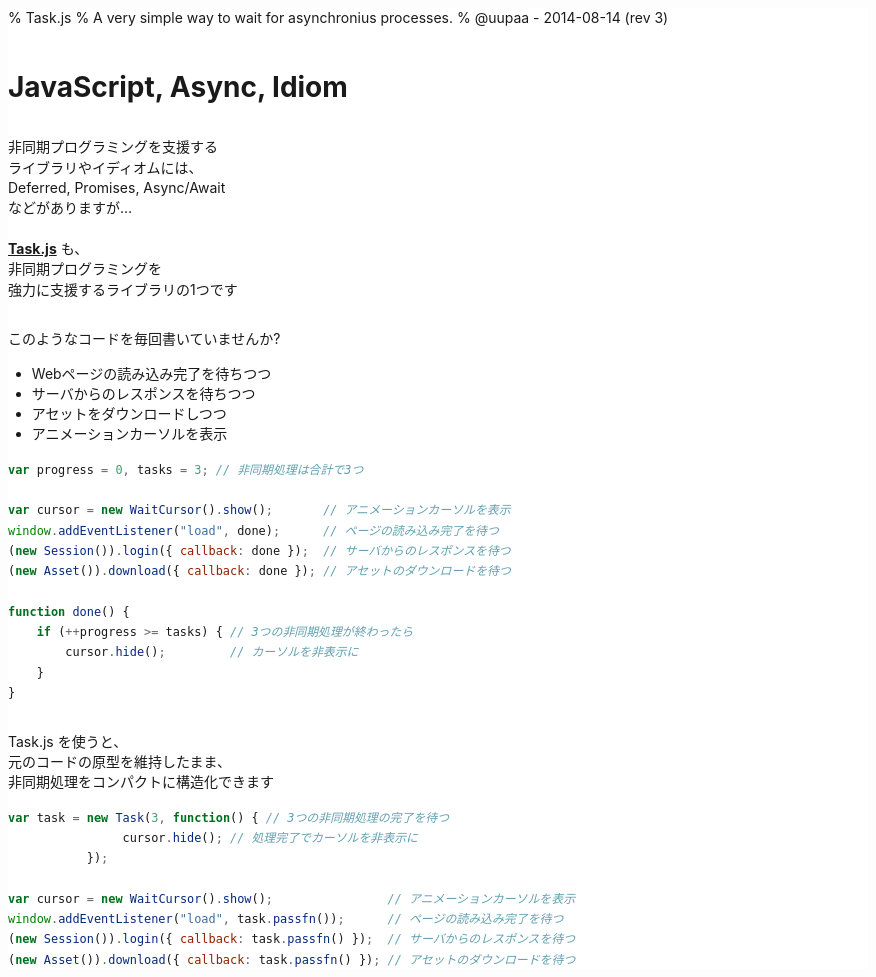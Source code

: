 % Task.js
% A very simple way to wait for asynchronius processes.
% @uupaa - 2014-08-14 (rev 3)





# JavaScript, Async, Idiom

##

非同期プログラミングを支援する  
ライブラリやイディオムには、  
Deferred, Promises, Async/Await  
などがありますが…  
<br />
**[Task.js]** も、  
非同期プログラミングを  
強力に支援するライブラリの1つです

##

このようなコードを毎回書いていませんか?

- Webページの読み込み完了を待ちつつ
- サーバからのレスポンスを待ちつつ
- アセットをダウンロードしつつ
- アニメーションカーソルを表示

```js
var progress = 0, tasks = 3; // 非同期処理は合計で3つ

var cursor = new WaitCursor().show();       // アニメーションカーソルを表示
window.addEventListener("load", done);      // ページの読み込み完了を待つ
(new Session()).login({ callback: done });  // サーバからのレスポンスを待つ
(new Asset()).download({ callback: done }); // アセットのダウンロードを待つ

function done() {
    if (++progress >= tasks) { // 3つの非同期処理が終わったら
        cursor.hide();         // カーソルを非表示に
    }
}
```

##

Task.js を使うと、  
元のコードの原型を維持したまま、  
非同期処理をコンパクトに構造化できます

```js
var task = new Task(3, function() { // 3つの非同期処理の完了を待つ
                cursor.hide(); // 処理完了でカーソルを非表示に
           });

var cursor = new WaitCursor().show();                // アニメーションカーソルを表示
window.addEventListener("load", task.passfn());      // ページの読み込み完了を待つ
(new Session()).login({ callback: task.passfn() });  // サーバからのレスポンスを待つ
(new Asset()).download({ callback: task.passfn() }); // アセットのダウンロードを待つ
```


[Task.js]: https://github.com/uupaa/Task.js
[Flow.js]: http://www.slideshare.net/uupaa/flowjs